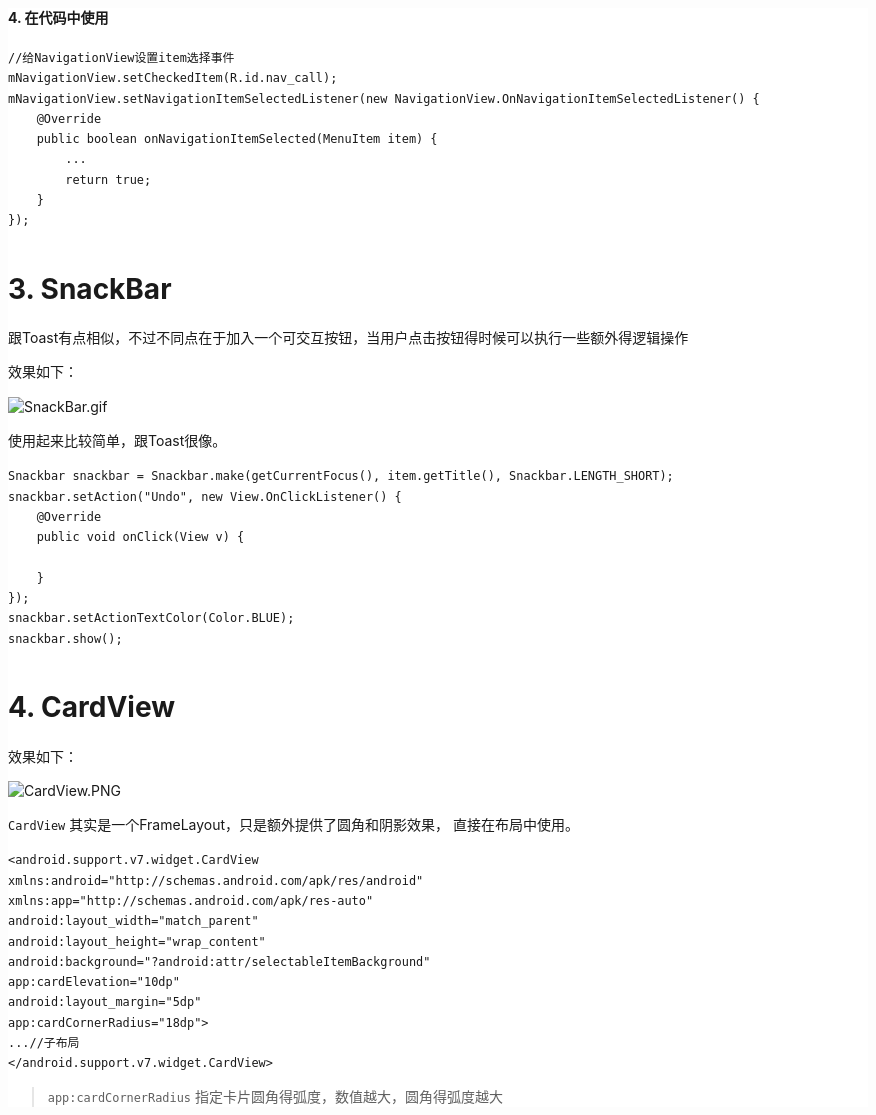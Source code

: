 #### 4. 在代码中使用 ####
    //给NavigationView设置item选择事件
    mNavigationView.setCheckedItem(R.id.nav_call);
    mNavigationView.setNavigationItemSelectedListener(new NavigationView.OnNavigationItemSelectedListener() {
        @Override
        public boolean onNavigationItemSelected(MenuItem item) {
            ...
            return true;
        }
    });
# 3. SnackBar #
跟Toast有点相似，不过不同点在于加入一个可交互按钮，当用户点击按钮得时候可以执行一些额外得逻辑操作

效果如下：

![SnackBar.gif](http://upload-images.jianshu.io/upload_images/4043475-218e6895dea63c4d.gif?imageMogr2/auto-orient/strip)

使用起来比较简单，跟Toast很像。

    Snackbar snackbar = Snackbar.make(getCurrentFocus(), item.getTitle(), Snackbar.LENGTH_SHORT);
    snackbar.setAction("Undo", new View.OnClickListener() {
        @Override
        public void onClick(View v) {

        }
    });
    snackbar.setActionTextColor(Color.BLUE);
    snackbar.show();
# 4. CardView #
效果如下：

![CardView.PNG](http://upload-images.jianshu.io/upload_images/4043475-9621073a96aaae5a.PNG?imageMogr2/auto-orient/strip%7CimageView2/2/w/1240)

`CardView` 其实是一个FrameLayout，只是额外提供了圆角和阴影效果，
直接在布局中使用。

	<android.support.v7.widget.CardView
    xmlns:android="http://schemas.android.com/apk/res/android"
    xmlns:app="http://schemas.android.com/apk/res-auto"
    android:layout_width="match_parent"
    android:layout_height="wrap_content"
    android:background="?android:attr/selectableItemBackground"
    app:cardElevation="10dp"
    android:layout_margin="5dp"
    app:cardCornerRadius="18dp">
    ...//子布局
	</android.support.v7.widget.CardView>
>`app:cardCornerRadius` 指定卡片圆角得弧度，数值越大，圆角得弧度越大
